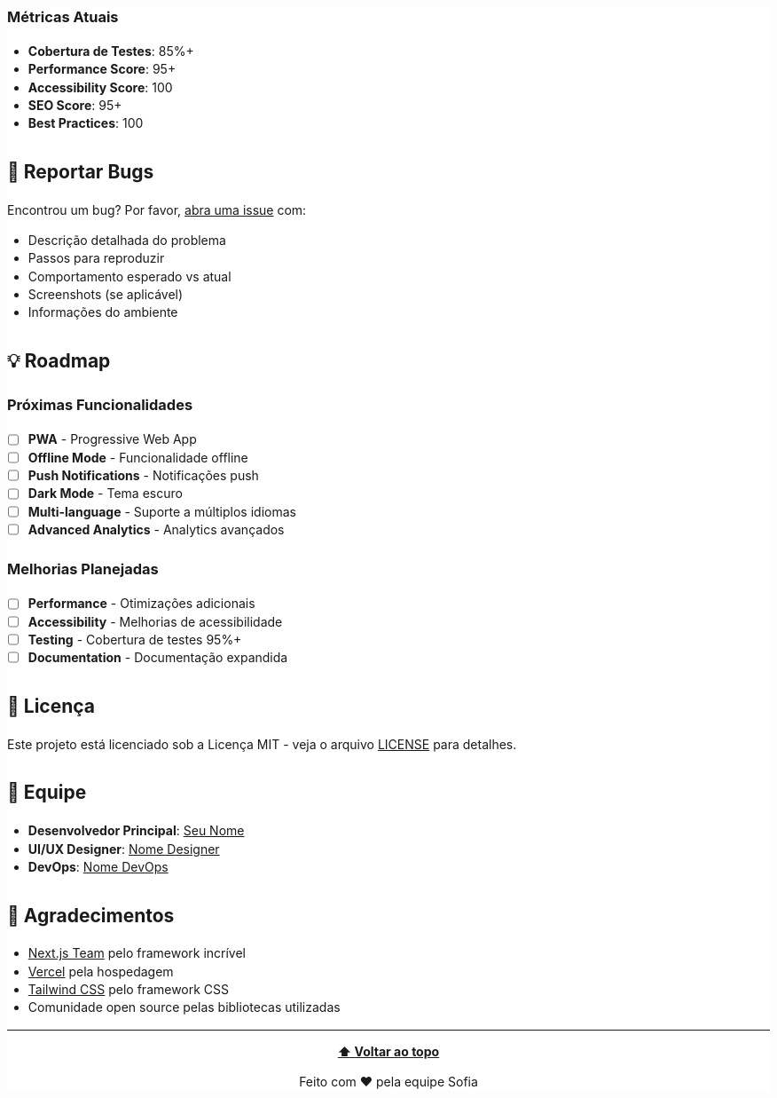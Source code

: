 ### Métricas Atuais

- **Cobertura de Testes**: 85%+
- **Performance Score**: 95+
- **Accessibility Score**: 100
- **SEO Score**: 95+
- **Best Practices**: 100

## 🐛 Reportar Bugs

Encontrou um bug? Por favor, [abra uma issue](https://github.com/seu-usuario/projeto-sofia/issues) com:

- Descrição detalhada do problema
- Passos para reproduzir
- Comportamento esperado vs atual
- Screenshots (se aplicável)
- Informações do ambiente

## 💡 Roadmap

### Próximas Funcionalidades

- [ ] **PWA** - Progressive Web App
- [ ] **Offline Mode** - Funcionalidade offline
- [ ] **Push Notifications** - Notificações push
- [ ] **Dark Mode** - Tema escuro
- [ ] **Multi-language** - Suporte a múltiplos idiomas
- [ ] **Advanced Analytics** - Analytics avançados

### Melhorias Planejadas

- [ ] **Performance** - Otimizações adicionais
- [ ] **Accessibility** - Melhorias de acessibilidade
- [ ] **Testing** - Cobertura de testes 95%+
- [ ] **Documentation** - Documentação expandida

## 📄 Licença

Este projeto está licenciado sob a Licença MIT - veja o arquivo [LICENSE](LICENSE) para detalhes.

## 👥 Equipe

- **Desenvolvedor Principal**: [Seu Nome](https://github.com/seu-usuario)
- **UI/UX Designer**: [Nome Designer](https://github.com/designer)
- **DevOps**: [Nome DevOps](https://github.com/devops)

## 🙏 Agradecimentos

- [Next.js Team](https://nextjs.org/) pelo framework incrível
- [Vercel](https://vercel.com/) pela hospedagem
- [Tailwind CSS](https://tailwindcss.com/) pelo framework CSS
- Comunidade open source pelas bibliotecas utilizadas

---

<div align="center">

**[⬆ Voltar ao topo](#-projeto-sofia---frontend)**

Feito com ❤️ pela equipe Sofia

</div>